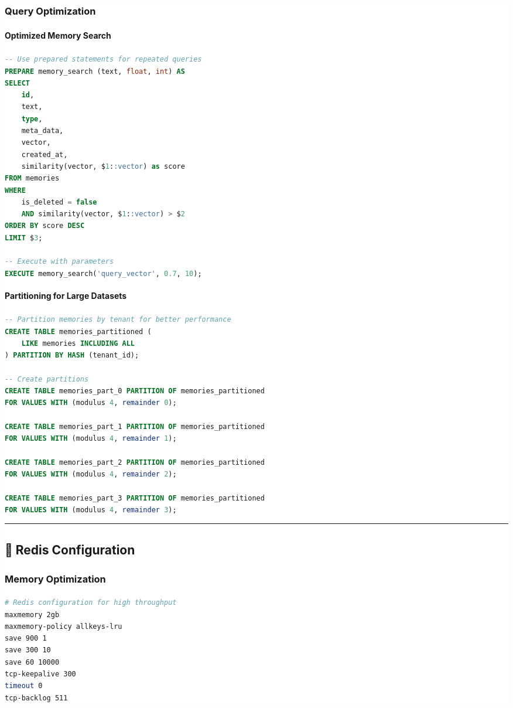 ### Query Optimization

#### Optimized Memory Search
```sql
-- Use prepared statements for repeated queries
PREPARE memory_search (text, float, int) AS
SELECT 
    id,
    text,
    type,
    meta_data,
    vector,
    created_at,
    similarity(vector, $1::vector) as score
FROM memories 
WHERE 
    is_deleted = false 
    AND similarity(vector, $1::vector) > $2
ORDER BY score DESC
LIMIT $3;

-- Execute with parameters
EXECUTE memory_search('query_vector', 0.7, 10);
```

#### Partitioning for Large Datasets
```sql
-- Partition memories by tenant for better performance
CREATE TABLE memories_partitioned (
    LIKE memories INCLUDING ALL
) PARTITION BY HASH (tenant_id);

-- Create partitions
CREATE TABLE memories_part_0 PARTITION OF memories_partitioned
FOR VALUES WITH (modulus 4, remainder 0);

CREATE TABLE memories_part_1 PARTITION OF memories_partitioned
FOR VALUES WITH (modulus 4, remainder 1);

CREATE TABLE memories_part_2 PARTITION OF memories_partitioned
FOR VALUES WITH (modulus 4, remainder 2);

CREATE TABLE memories_part_3 PARTITION OF memories_partitioned
FOR VALUES WITH (modulus 4, remainder 3);
```

---

## 🔴 Redis Configuration

### Memory Optimization
```bash
# Redis configuration for high throughput
maxmemory 2gb
maxmemory-policy allkeys-lru
save 900 1
save 300 10
save 60 10000
tcp-keepalive 300
timeout 0
tcp-backlog 511
```
